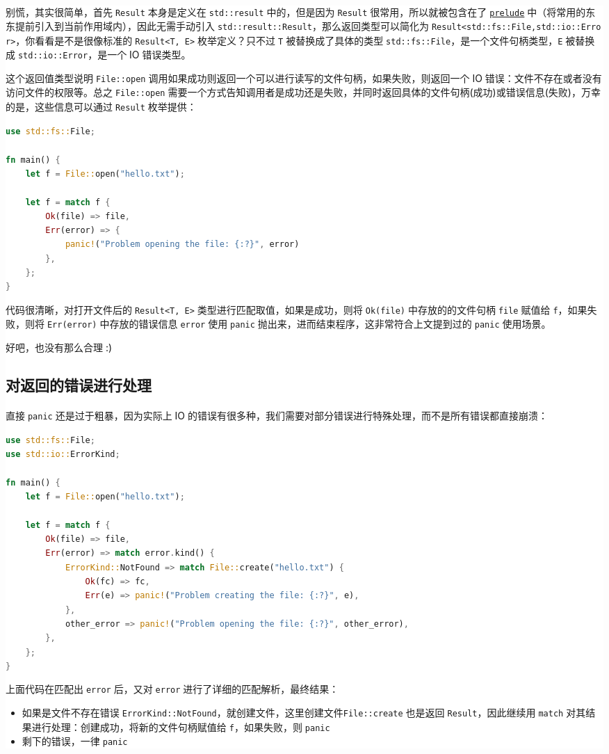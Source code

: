 别慌，其实很简单，首先 `Result` 本身是定义在 `std::result` 中的，但是因为 `Result` 很常用，所以就被包含在了 [`prelude`](https://course.rs/appendix/prelude.html) 中（将常用的东东提前引入到当前作用域内），因此无需手动引入 `std::result::Result`，那么返回类型可以简化为 `Result<std::fs::File,std::io::Error>`，你看看是不是很像标准的 `Result<T, E>` 枚举定义？只不过 `T` 被替换成了具体的类型 `std::fs::File`，是一个文件句柄类型，`E` 被替换成 `std::io::Error`，是一个 IO 错误类型。

这个返回值类型说明 `File::open` 调用如果成功则返回一个可以进行读写的文件句柄，如果失败，则返回一个 IO 错误：文件不存在或者没有访问文件的权限等。总之 `File::open` 需要一个方式告知调用者是成功还是失败，并同时返回具体的文件句柄(成功)或错误信息(失败)，万幸的是，这些信息可以通过 `Result` 枚举提供：

```rust
use std::fs::File;

fn main() {
    let f = File::open("hello.txt");

    let f = match f {
        Ok(file) => file,
        Err(error) => {
            panic!("Problem opening the file: {:?}", error)
        },
    };
}
```

代码很清晰，对打开文件后的 `Result<T, E>` 类型进行匹配取值，如果是成功，则将 `Ok(file)` 中存放的的文件句柄 `file` 赋值给 `f`，如果失败，则将 `Err(error)` 中存放的错误信息 `error` 使用 `panic` 抛出来，进而结束程序，这非常符合上文提到过的 `panic` 使用场景。

好吧，也没有那么合理 :)

## 对返回的错误进行处理

直接 `panic` 还是过于粗暴，因为实际上 IO 的错误有很多种，我们需要对部分错误进行特殊处理，而不是所有错误都直接崩溃：

```rust
use std::fs::File;
use std::io::ErrorKind;

fn main() {
    let f = File::open("hello.txt");

    let f = match f {
        Ok(file) => file,
        Err(error) => match error.kind() {
            ErrorKind::NotFound => match File::create("hello.txt") {
                Ok(fc) => fc,
                Err(e) => panic!("Problem creating the file: {:?}", e),
            },
            other_error => panic!("Problem opening the file: {:?}", other_error),
        },
    };
}
```

上面代码在匹配出 `error` 后，又对 `error` 进行了详细的匹配解析，最终结果：

- 如果是文件不存在错误 `ErrorKind::NotFound`，就创建文件，这里创建文件`File::create` 也是返回 `Result`，因此继续用 `match` 对其结果进行处理：创建成功，将新的文件句柄赋值给 `f`，如果失败，则 `panic`
- 剩下的错误，一律 `panic`

